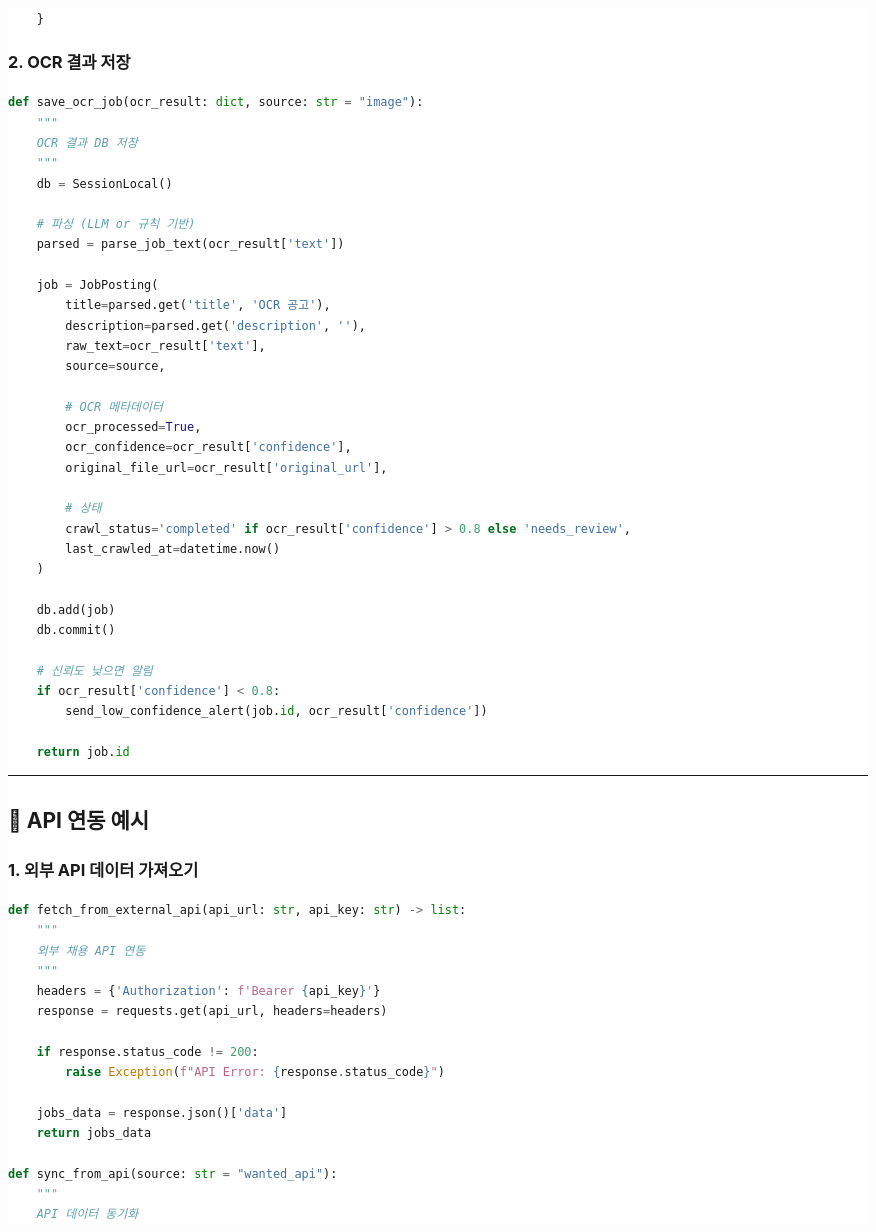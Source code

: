 ```python
    }
```

### 2. OCR 결과 저장

```python
def save_ocr_job(ocr_result: dict, source: str = "image"):
    """
    OCR 결과 DB 저장
    """
    db = SessionLocal()
    
    # 파싱 (LLM or 규칙 기반)
    parsed = parse_job_text(ocr_result['text'])
    
    job = JobPosting(
        title=parsed.get('title', 'OCR 공고'),
        description=parsed.get('description', ''),
        raw_text=ocr_result['text'],
        source=source,
        
        # OCR 메타데이터
        ocr_processed=True,
        ocr_confidence=ocr_result['confidence'],
        original_file_url=ocr_result['original_url'],
        
        # 상태
        crawl_status='completed' if ocr_result['confidence'] > 0.8 else 'needs_review',
        last_crawled_at=datetime.now()
    )
    
    db.add(job)
    db.commit()
    
    # 신뢰도 낮으면 알림
    if ocr_result['confidence'] < 0.8:
        send_low_confidence_alert(job.id, ocr_result['confidence'])
    
    return job.id
```

---

## 🔌 API 연동 예시

### 1. 외부 API 데이터 가져오기

```python
def fetch_from_external_api(api_url: str, api_key: str) -> list:
    """
    외부 채용 API 연동
    """
    headers = {'Authorization': f'Bearer {api_key}'}
    response = requests.get(api_url, headers=headers)
    
    if response.status_code != 200:
        raise Exception(f"API Error: {response.status_code}")
    
    jobs_data = response.json()['data']
    return jobs_data

def sync_from_api(source: str = "wanted_api"):
    """
    API 데이터 동기화
```